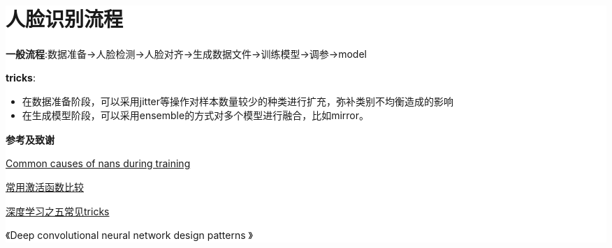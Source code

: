 # 人脸识别流程

**一般流程**:数据准备->人脸检测->人脸对齐->生成数据文件->训练模型->调参->model

**tricks**:

+ 在数据准备阶段，可以采用jitter等操作对样本数量较少的种类进行扩充，弥补类别不均衡造成的影响
+ 在生成模型阶段，可以采用ensemble的方式对多个模型进行融合，比如mirror。



**参考及致谢**

[Common causes of nans during training](https://stackoverflow.com/questions/33962226/common-causes-of-nans-during-training)

[常用激活函数比较](https://www.jianshu.com/p/22d9720dbf1a)

[深度学习之五常见tricks](https://chenrudan.github.io/blog/2015/08/04/dl5tricks.html)

《Deep convolutional neural network design patterns 》



















